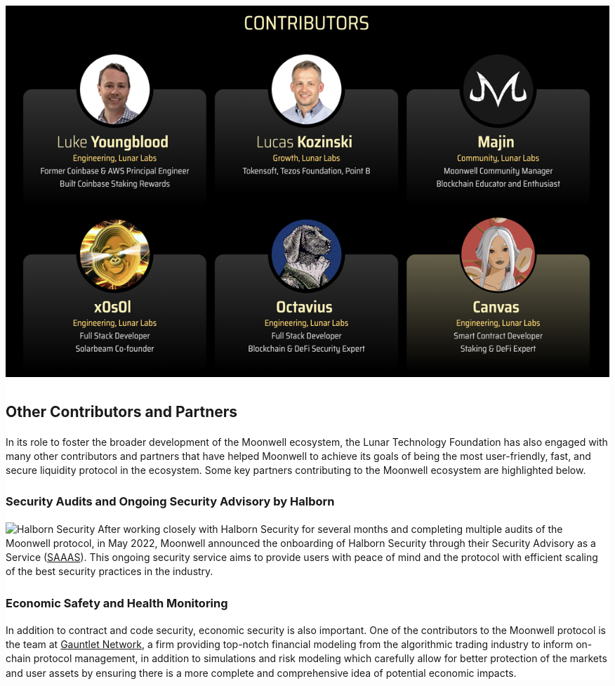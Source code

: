 ![Contributors](assets/MBGP2/191544489-c0fb2074-1e38-467c-bb63-2c01a281ff5c.png)
## Other Contributors and Partners

In its role to foster the broader development of the Moonwell ecosystem, the Lunar Technology Foundation has also engaged with many other contributors and partners that have helped Moonwell to achieve its goals of being the most user-friendly, fast, and secure liquidity protocol in the ecosystem. Some key partners contributing to the Moonwell ecosystem are highlighted below.

### Security Audits and Ongoing Security Advisory by Halborn

![Halborn Security](assets/MBGP2/191545956-8f5eba32-11f2-4cfb-9b64-4841bb2eec68.png)
After working closely with Halborn Security for several months and completing multiple audits of the Moonwell protocol, in May 2022, Moonwell announced the onboarding of Halborn Security through their Security Advisory as a Service ([SAAAS](https://halborn.com/services/security-advisory/)). This ongoing security service aims to provide users with peace of mind and the protocol with efficient scaling of the best security practices in the industry.

### Economic Safety and Health Monitoring

In addition to contract and code security, economic security is also important. One of the contributors to the Moonwell protocol is the team at [Gauntlet Network](https://gauntlet.network/), a firm providing top-notch financial modeling from the algorithmic trading industry to inform on-chain protocol management, in addition to simulations and risk modeling which carefully allow for better protection of the markets and user assets by ensuring there is a more complete and comprehensive idea of potential economic impacts.
